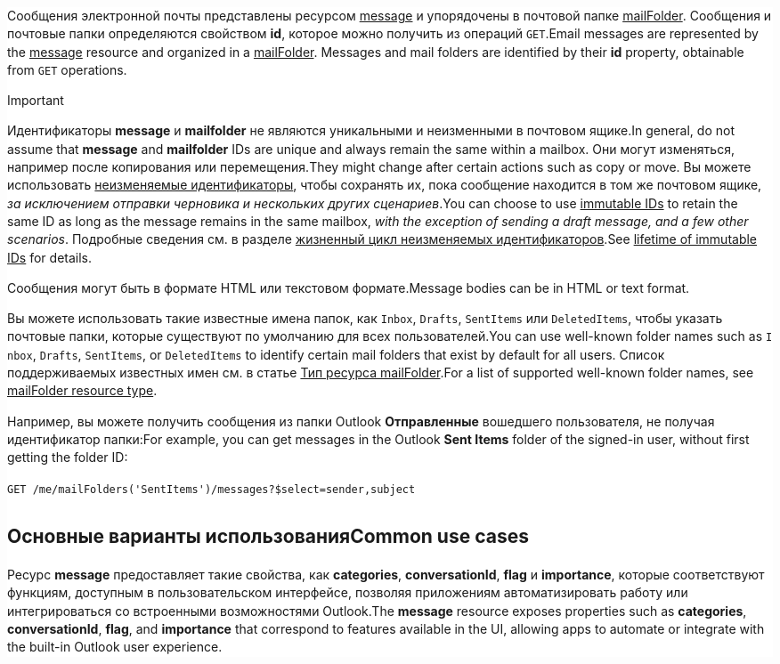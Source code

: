 <span data-ttu-id="c0ed2-p102">Сообщения электронной почты представлены ресурсом [message](../resources/message.md) и упорядочены в почтовой папке [mailFolder](../resources/mailfolder.md). Сообщения и почтовые папки определяются свойством **id**, которое можно получить из операций `GET`.</span><span class="sxs-lookup"><span data-stu-id="c0ed2-p102">Email messages are represented by the [message](../resources/message.md) resource and organized in a [mailFolder](../resources/mailfolder.md). Messages and mail folders are identified by their **id** property, obtainable from `GET` operations.</span></span>

>[!IMPORTANT] 
> <span data-ttu-id="c0ed2-111">Идентификаторы **message** и **mailfolder** не являются уникальными и неизменными в почтовом ящике.</span><span class="sxs-lookup"><span data-stu-id="c0ed2-111">In general, do not assume that **message** and **mailfolder** IDs are unique and always remain the same within a mailbox.</span></span> <span data-ttu-id="c0ed2-112">Они могут изменяться, например после копирования или перемещения.</span><span class="sxs-lookup"><span data-stu-id="c0ed2-112">They might change after certain actions such as copy or move.</span></span> <span data-ttu-id="c0ed2-113">Вы можете использовать [неизменяемые идентификаторы](/graph/outlook-immutable-id), чтобы сохранять их, пока сообщение находится в том же почтовом ящике, _за исключением отправки черновика и нескольких других сценариев_.</span><span class="sxs-lookup"><span data-stu-id="c0ed2-113">You can choose to use [immutable IDs](/graph/outlook-immutable-id) to retain the same ID as long as the message remains in the same mailbox, _with the exception of sending a draft message, and a few other scenarios_.</span></span> <span data-ttu-id="c0ed2-114">Подробные сведения см. в разделе [жизненный цикл неизменяемых идентификаторов](/graph/outlook-immutable-id#lifetime-of-immutable-ids).</span><span class="sxs-lookup"><span data-stu-id="c0ed2-114">See [lifetime of immutable IDs](/graph/outlook-immutable-id#lifetime-of-immutable-ids) for details.</span></span>

<span data-ttu-id="c0ed2-115">Сообщения могут быть в формате HTML или текстовом формате.</span><span class="sxs-lookup"><span data-stu-id="c0ed2-115">Message bodies can be in HTML or text format.</span></span>

<span data-ttu-id="c0ed2-116">Вы можете использовать такие известные имена папок, как `Inbox`, `Drafts`, `SentItems` или `DeletedItems`, чтобы указать почтовые папки, которые существуют по умолчанию для всех пользователей.</span><span class="sxs-lookup"><span data-stu-id="c0ed2-116">You can use well-known folder names such as `Inbox`, `Drafts`, `SentItems`, or `DeletedItems` to identify certain mail folders that exist by default for all users.</span></span> <span data-ttu-id="c0ed2-117">Список поддерживаемых известных имен см. в статье [Тип ресурса mailFolder](../resources/mailfolder.md).</span><span class="sxs-lookup"><span data-stu-id="c0ed2-117">For a list of supported well-known folder names, see [mailFolder resource type](../resources/mailfolder.md).</span></span>

<span data-ttu-id="c0ed2-118">Например, вы можете получить сообщения из папки Outlook **Отправленные** вошедшего пользователя, не получая идентификатор папки:</span><span class="sxs-lookup"><span data-stu-id="c0ed2-118">For example, you can get messages in the Outlook **Sent Items** folder of the signed-in user, without first getting the folder ID:</span></span>

```http
GET /me/mailFolders('SentItems')/messages?$select=sender,subject
```

## <a name="common-use-cases"></a><span data-ttu-id="c0ed2-119">Основные варианты использования</span><span class="sxs-lookup"><span data-stu-id="c0ed2-119">Common use cases</span></span>

<span data-ttu-id="c0ed2-120">Ресурс **message** предоставляет такие свойства, как **categories**, **conversationId**, **flag** и **importance**, которые соответствуют функциям, доступным в пользовательском интерфейсе, позволяя приложениям автоматизировать работу или интегрироваться со встроенными возможностями Outlook.</span><span class="sxs-lookup"><span data-stu-id="c0ed2-120">The **message** resource exposes properties such as **categories**, **conversationId**, **flag**, and **importance** that correspond to features available in the UI, allowing apps to automate or integrate with the built-in Outlook user experience.</span></span>
